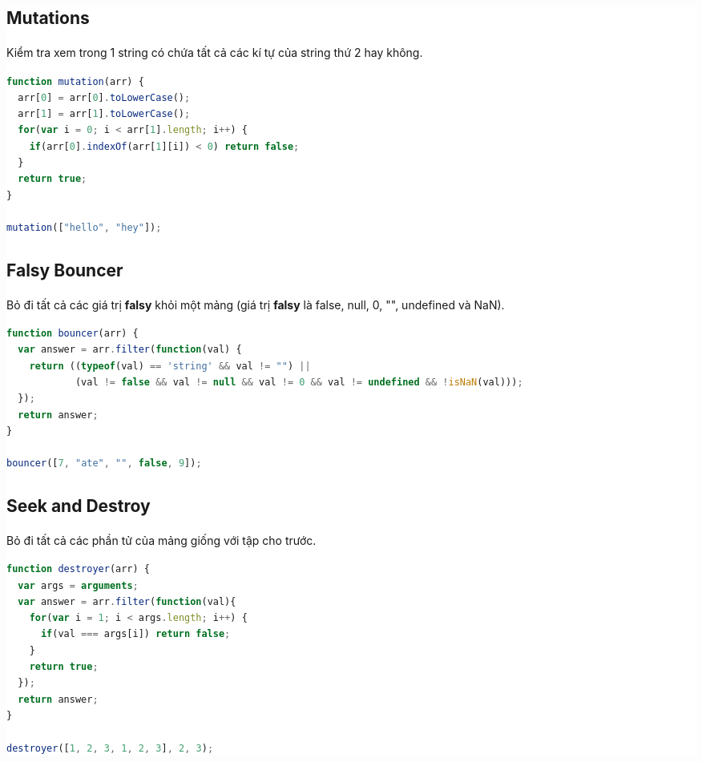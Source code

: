 ## Mutations

Kiểm tra xem trong 1 string có chứa tất cả các kí tự của string thứ 2 hay không.

``` js
function mutation(arr) {
  arr[0] = arr[0].toLowerCase();
  arr[1] = arr[1].toLowerCase();
  for(var i = 0; i < arr[1].length; i++) {
    if(arr[0].indexOf(arr[1][i]) < 0) return false;
  }
  return true;
}

mutation(["hello", "hey"]);
```

## Falsy Bouncer

Bỏ đi tất cả các giá trị __falsy__ khỏi một mảng (giá trị __falsy__ là false, null, 0, "", undefined và NaN).

``` js
function bouncer(arr) {
  var answer = arr.filter(function(val) {
    return ((typeof(val) == 'string' && val != "") ||
            (val != false && val != null && val != 0 && val != undefined && !isNaN(val)));
  });
  return answer;
}

bouncer([7, "ate", "", false, 9]);
```

## Seek and Destroy

Bỏ đi tất cả các phần tử của mảng giống với tập cho trước.

``` js
function destroyer(arr) {
  var args = arguments;
  var answer = arr.filter(function(val){
    for(var i = 1; i < args.length; i++) {
      if(val === args[i]) return false;
    }
    return true;
  });
  return answer;
}

destroyer([1, 2, 3, 1, 2, 3], 2, 3);
```
